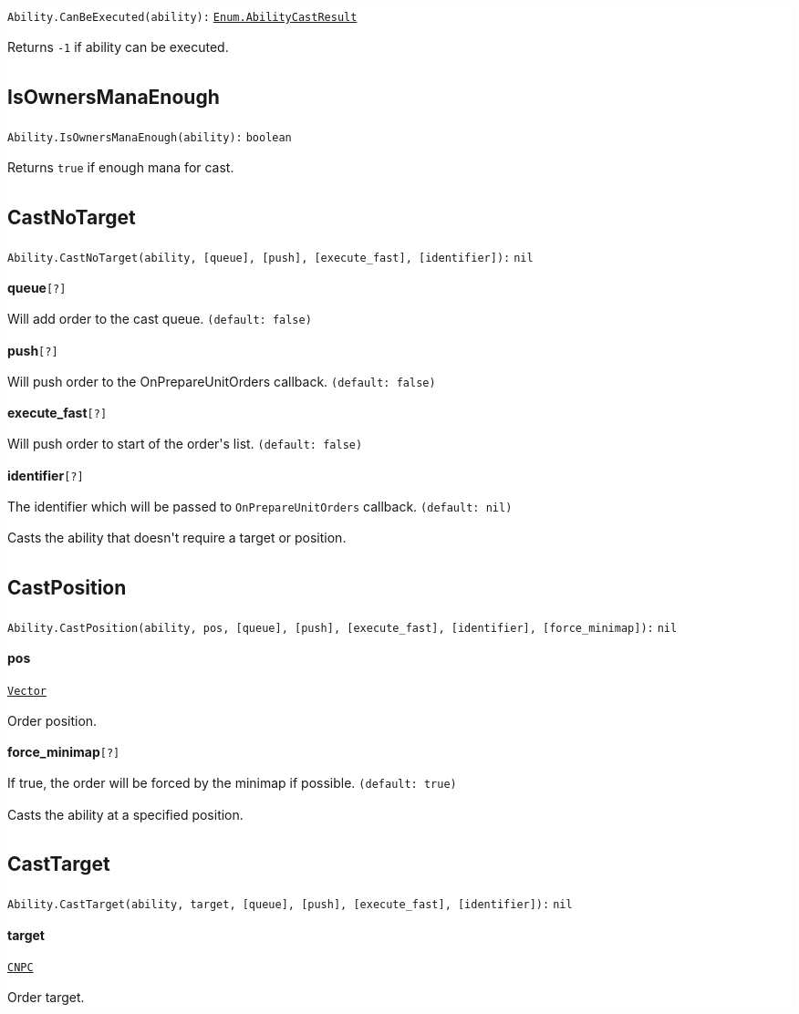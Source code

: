 `Ability.CanBeExecuted(ability):` [`Enum.AbilityCastResult`](https://uczone.gitbook.io/api-v2.0/cheats-types-and-callbacks/enums#enum.abilitycastresult)

Returns `-1` if ability can be executed\.

## [](#isownersmanaenough)IsOwnersManaEnough

`Ability.IsOwnersManaEnough(ability):` `boolean`

Returns `true` if enough mana for cast\.

## [](#castnotarget)CastNoTarget

`Ability.CastNoTarget(ability, [queue], [push], [execute_fast], [identifier]):` `nil`

**queue**`[?]`

Will add order to the cast queue\. `(default: false)`

**push**`[?]`

Will push order to the OnPrepareUnitOrders callback\. `(default: false)`

**execute\_fast**`[?]`

Will push order to start of the order's list\. `(default: false)`

**identifier**`[?]`

The identifier which will be passed to `OnPrepareUnitOrders` callback\. `(default: nil)`

Casts the ability that doesn't require a target or position\.

## [](#castposition)CastPosition

`Ability.CastPosition(ability, pos, [queue], [push], [execute_fast], [identifier], [force_minimap]):` `nil`

**pos**

[`Vector`](https://uczone.gitbook.io/api-v2.0/cheats-types-and-callbacks/classes/math/vector)

Order position\.

**force\_minimap**`[?]`

If true\, the order will be forced by the minimap if possible\. `(default: true)`

Casts the ability at a specified position\.

## [](#casttarget)CastTarget

`Ability.CastTarget(ability, target, [queue], [push], [execute_fast], [identifier]):` `nil`

**target**

[`CNPC`](https://uczone.gitbook.io/api-v2.0/game-components/core/npc)

Order target\.
